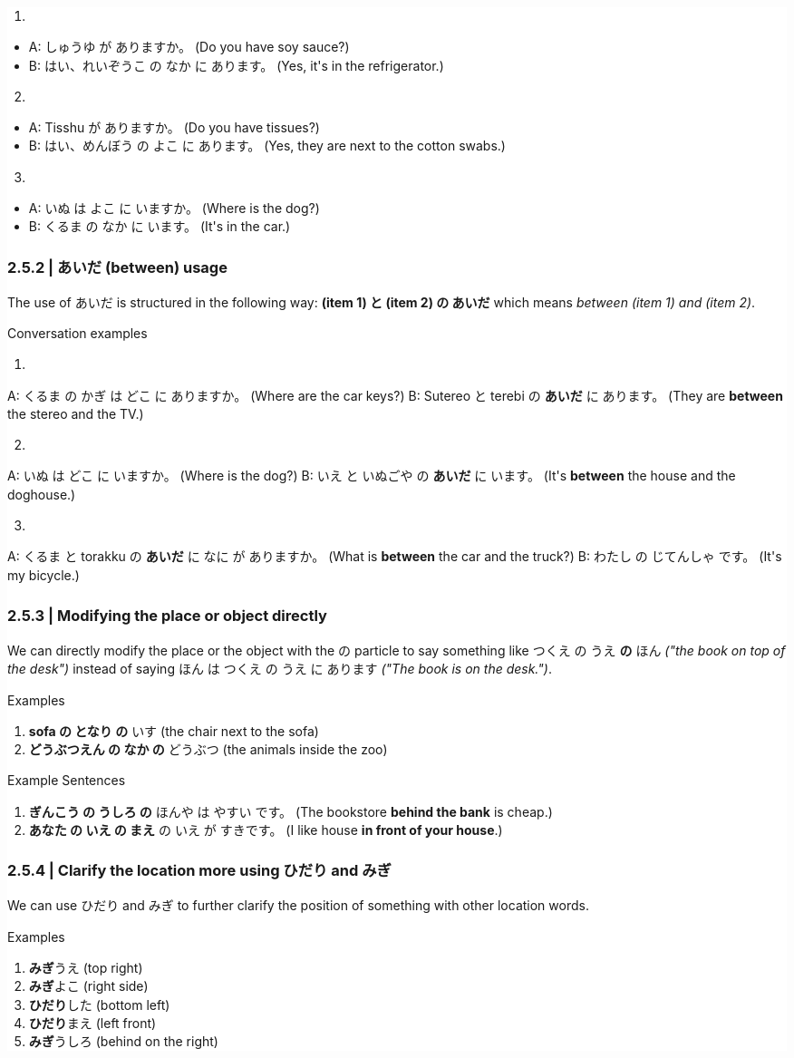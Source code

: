 1.

- A: しゅうゆ が ありますか。 (Do you have soy sauce?)
- B: はい、れいぞうこ の なか に あります。 (Yes, it's in the refrigerator.)

2.

- A: Tisshu が ありますか。 (Do you have tissues?)
- B: はい、めんぼう の よこ に あります。 (Yes, they are next to the cotton swabs.)

3.

- A: いぬ は よこ に いますか。 (Where is the dog?)
- B: くるま の なか に います。 (It's in the car.)

### 2.5.2 | あいだ (between) usage

The use of あいだ is structured in the following way: **(item 1) と (item 2) の あいだ** which means _between (item 1) and (item 2)_.

Conversation examples

1.

A: くるま の かぎ は どこ に ありますか。 (Where are the car keys?)
B: Sutereo と terebi の **あいだ** に あります。 (They are **between** the stereo and the TV.)

2.

A: いぬ は どこ に いますか。 (Where is the dog?)
B: いえ と いぬごや の **あいだ** に います。 (It's **between** the house and the doghouse.)

3.

A: くるま と torakku の **あいだ** に なに が ありますか。 (What is **between** the car and the truck?)
B: わたし の じてんしゃ です。 (It's my bicycle.)

### 2.5.3 | Modifying the place or object directly

We can directly modify the place or the object with the の particle to say something like つくえ の うえ **の** ほん _("the book on top of the desk")_ instead of saying ほん は つくえ の うえ に あります _("The book is on the desk.")_.

Examples

1. **sofa の となり の** いす (the chair next to the sofa)
2. **どうぶつえん の なか の** どうぶつ (the animals inside the zoo)

Example Sentences

1. **ぎんこう の うしろ の** ほんや は やすい です。 (The bookstore **behind the bank** is cheap.)
2. **あなた の いえ の まえ** の いえ が すきです。 (I like house **in front of your house**.)

### 2.5.4 | Clarify the location more using ひだり and みぎ

We can use ひだり and みぎ to further clarify the position of something with other location words.

Examples

1. **みぎ**うえ (top right)
2. **みぎ**よこ (right side)
3. **ひだり**した (bottom left)
4. **ひだり**まえ (left front)
5. **みぎ**うしろ (behind on the right)
